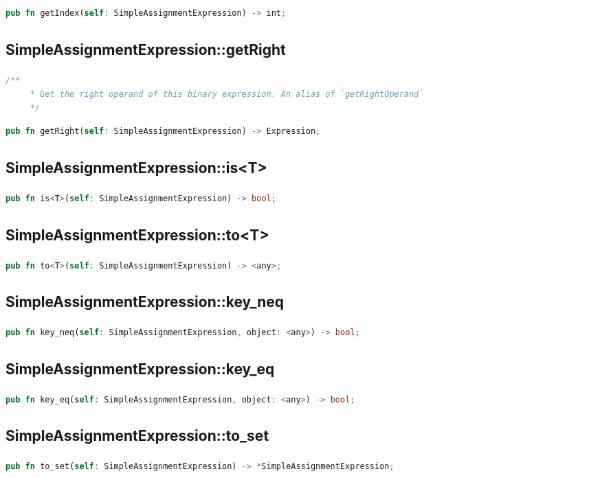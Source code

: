 ```rust
pub fn getIndex(self: SimpleAssignmentExpression) -> int;
```
## SimpleAssignmentExpression::getRight

```rust
/**
     * Get the right operand of this binary expression. An alias of `getRightOperand`
     */
```
```rust
pub fn getRight(self: SimpleAssignmentExpression) -> Expression;
```
## SimpleAssignmentExpression::is\<T\>

```rust
pub fn is<T>(self: SimpleAssignmentExpression) -> bool;
```
## SimpleAssignmentExpression::to\<T\>

```rust
pub fn to<T>(self: SimpleAssignmentExpression) -> <any>;
```
## SimpleAssignmentExpression::key\_neq

```rust
pub fn key_neq(self: SimpleAssignmentExpression, object: <any>) -> bool;
```
## SimpleAssignmentExpression::key\_eq

```rust
pub fn key_eq(self: SimpleAssignmentExpression, object: <any>) -> bool;
```
## SimpleAssignmentExpression::to\_set

```rust
pub fn to_set(self: SimpleAssignmentExpression) -> *SimpleAssignmentExpression;
```

